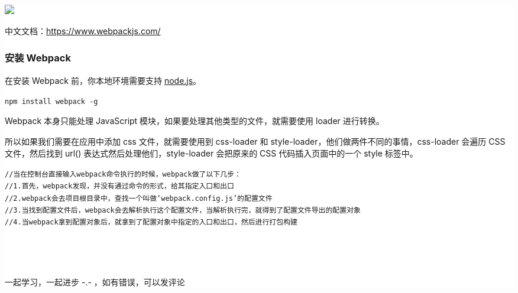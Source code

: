 ![](https://p3-juejin.byteimg.com/tos-cn-i-k3u1fbpfcp/65d4cbcf46324410a68b5ac41078d4a1~tplv-k3u1fbpfcp-zoom-1.image)

中文文档：<https://www.webpackjs.com/>

### 安装 Webpack

在安装 Webpack 前，你本地环境需要支持 [node.js](https://www.runoob.com/nodejs/nodejs-install-setup.html)。

```
npm install webpack -g
```

Webpack 本身只能处理 JavaScript 模块，如果要处理其他类型的文件，就需要使用 loader 进行转换。

所以如果我们需要在应用中添加 css 文件，就需要使用到 css-loader 和 style-loader，他们做两件不同的事情，css-loader 会遍历 CSS 文件，然后找到 url() 表达式然后处理他们，style-loader 会把原来的 CSS 代码插入页面中的一个 style 标签中。

```
//当在控制台直接输入webpack命令执行的时候，webpack做了以下几步：
//1.首先，webpack发现，并没有通过命令的形式，给其指定入口和出口
//2.webpack会去项目根目录中，查找一个叫做‘webpack.config.js’的配置文件
//3.当找到配置文件后，webpack会去解析执行这个配置文件，当解析执行完，就得到了配置文件导出的配置对象
//4.当webpack拿到配置对象后，就拿到了配置对象中指定的入口和出口，然后进行打包构建
```

 

 

一起学习，一起进步 -.- ，如有错误，可以发评论
